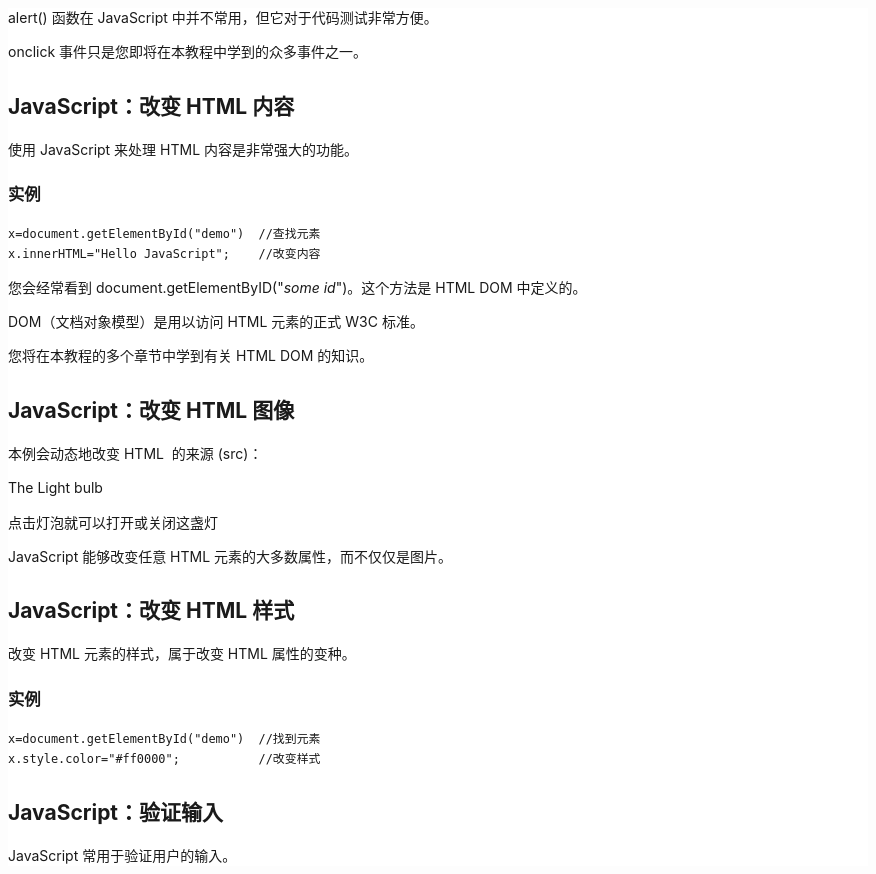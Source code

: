 alert() 函数在 JavaScript 中并不常用，但它对于代码测试非常方便。

onclick 事件只是您即将在本教程中学到的众多事件之一。

## JavaScript：改变 HTML 内容

使用 JavaScript 来处理 HTML 内容是非常强大的功能。

### 实例

```
x=document.getElementById("demo")  //查找元素
x.innerHTML="Hello JavaScript";    //改变内容
```

您会经常看到 document.getElementByID("*some id*")。这个方法是 HTML DOM 中定义的。

DOM（文档对象模型）是用以访问 HTML 元素的正式 W3C 标准。

您将在本教程的多个章节中学到有关 HTML DOM 的知识。

## JavaScript：改变 HTML 图像

本例会动态地改变 HTML <image> 的来源 (src)：

The Light bulb

点击灯泡就可以打开或关闭这盏灯

<iframe src="http://jsrun.net/H6kKp/embedded/all/light" id="JSREMB_18791" width="100%" height="280" frameborder="0" sandbox="allow-modals allow-forms allow-popups allow-scripts allow-same-origin" allow="microphone;camera;midi;encrypted-media;" __idm_frm__="119" style="text-rendering: optimizelegibility; box-sizing: border-box;"></iframe>

JavaScript 能够改变任意 HTML 元素的大多数属性，而不仅仅是图片。

## JavaScript：改变 HTML 样式

改变 HTML 元素的样式，属于改变 HTML 属性的变种。

### 实例

```
x=document.getElementById("demo")  //找到元素
x.style.color="#ff0000";           //改变样式
```

<iframe src="http://jsrun.net/56kKp/embedded/all/light" id="JSREMB_18791" width="100%" height="280" frameborder="0" sandbox="allow-modals allow-forms allow-popups allow-scripts allow-same-origin" allow="microphone;camera;midi;encrypted-media;" __idm_frm__="120" style="text-rendering: optimizelegibility; box-sizing: border-box;"></iframe>

## JavaScript：验证输入

JavaScript 常用于验证用户的输入。
